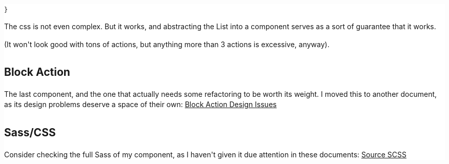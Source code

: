 ```css
}
```

The css is not even complex. But it works, and abstracting the List into a component serves as a sort of guarantee that it works.

(It won't look good with tons of actions, but anything more than 3 actions is excessive, anyway).

## Block Action
The last component, and the one that actually needs some refactoring to be worth its weight. I moved this to another document, as its design problems deserve a space of their own: [Block Action Design Issues](/docs/BlockCarousel/actionDesignRevisions)

## Sass/CSS
Consider checking the full Sass of my component, as I haven't given it due attention in these documents: [Source SCSS](https://github.com/csmerrell/csmerrell2.0/static/scss/components/blockCarousel.scss)